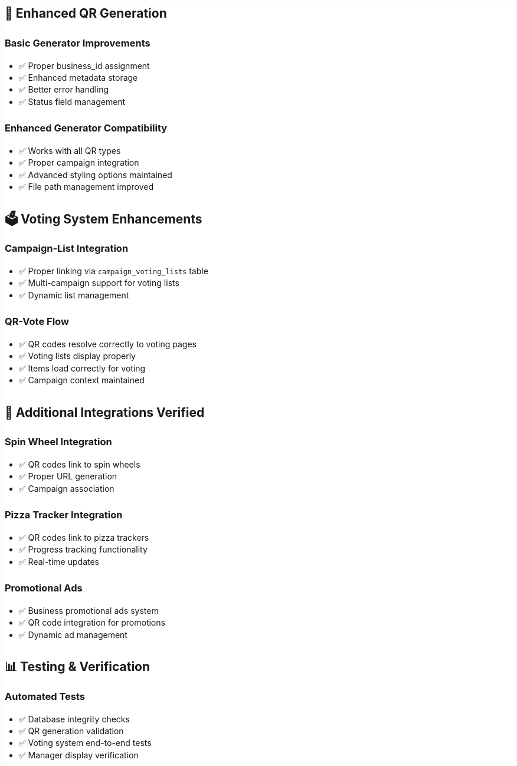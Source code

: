 ## 🎯 Enhanced QR Generation

### Basic Generator Improvements
- ✅ Proper business_id assignment
- ✅ Enhanced metadata storage
- ✅ Better error handling
- ✅ Status field management

### Enhanced Generator Compatibility
- ✅ Works with all QR types
- ✅ Proper campaign integration
- ✅ Advanced styling options maintained
- ✅ File path management improved

## 🗳️ Voting System Enhancements

### Campaign-List Integration
- ✅ Proper linking via `campaign_voting_lists` table
- ✅ Multi-campaign support for voting lists
- ✅ Dynamic list management

### QR-Vote Flow
- ✅ QR codes resolve correctly to voting pages
- ✅ Voting lists display properly
- ✅ Items load correctly for voting
- ✅ Campaign context maintained

## 🔗 Additional Integrations Verified

### Spin Wheel Integration
- ✅ QR codes link to spin wheels
- ✅ Proper URL generation
- ✅ Campaign association

### Pizza Tracker Integration  
- ✅ QR codes link to pizza trackers
- ✅ Progress tracking functionality
- ✅ Real-time updates

### Promotional Ads
- ✅ Business promotional ads system
- ✅ QR code integration for promotions
- ✅ Dynamic ad management

## 📊 Testing & Verification

### Automated Tests
- ✅ Database integrity checks
- ✅ QR generation validation
- ✅ Voting system end-to-end tests
- ✅ Manager display verification

